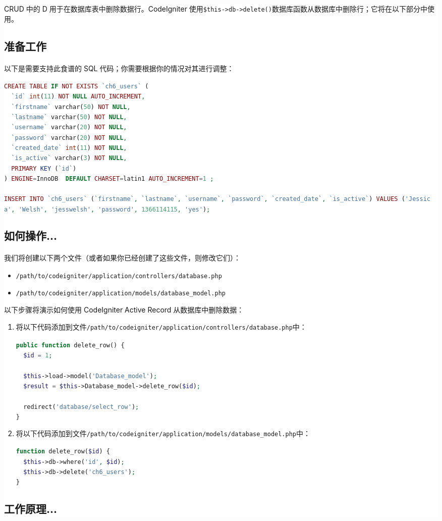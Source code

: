 CRUD 中的 D 用于在数据库表中删除数据行。CodeIgniter 使用`$this->db->delete()`数据库函数从数据库中删除行；它将在以下部分中使用。

## 准备工作

以下是需要支持此食谱的 SQL 代码；你需要根据你的情况对其进行调整：

```php
CREATE TABLE IF NOT EXISTS `ch6_users` (
  `id` int(11) NOT NULL AUTO_INCREMENT,
  `firstname` varchar(50) NOT NULL,
  `lastname` varchar(50) NOT NULL,
  `username` varchar(20) NOT NULL,
  `password` varchar(20) NOT NULL,
  `created_date` int(11) NOT NULL,
  `is_active` varchar(3) NOT NULL,
  PRIMARY KEY (`id`)
) ENGINE=InnoDB  DEFAULT CHARSET=latin1 AUTO_INCREMENT=1 ;

INSERT INTO `ch6_users` (`firstname`, `lastname`, `username`, `password`, `created_date`, `is_active`) VALUES ('Jessica', 'Welsh', 'jesswelsh', 'password', 1366114115, 'yes');
```

## 如何操作...

我们将创建以下两个文件（或者如果你已经创建了这些文件，则修改它们）：

+   `/path/to/codeigniter/application/controllers/database.php`

+   `/path/to/codeigniter/application/models/database_model.php`

以下步骤将演示如何使用 CodeIgniter Active Record 从数据库中删除数据：

1.  将以下代码添加到文件`/path/to/codeigniter/application/controllers/database.php`中：

    ```php
    public function delete_row() { 
      $id = 1; 

      $this->load->model('Database_model'); 
      $result = $this->Database_model->delete_row($id);    

      redirect('database/select_row');   
    } 
    ```

1.  将以下代码添加到文件`/path/to/codeigniter/application/models/database_model.php`中：

    ```php
    function delete_row($id) { 
      $this->db->where('id', $id); 
      $this->db->delete('ch6_users');
    } 
    ```

## 工作原理...
